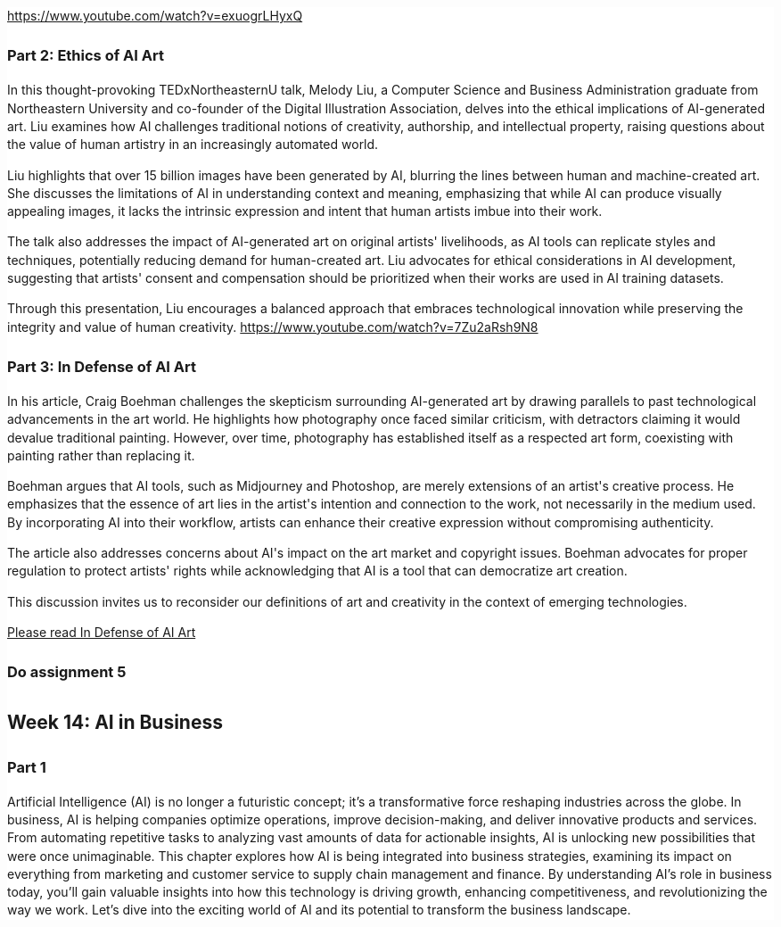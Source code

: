 https://www.youtube.com/watch?v=exuogrLHyxQ

### Part 2: Ethics of AI Art
In this thought-provoking TEDxNortheasternU talk, Melody Liu, a Computer Science and Business Administration graduate from Northeastern University and co-founder of the Digital Illustration Association, delves into the ethical implications of AI-generated art. Liu examines how AI challenges traditional notions of creativity, authorship, and intellectual property, raising questions about the value of human artistry in an increasingly automated world.

Liu highlights that over 15 billion images have been generated by AI, blurring the lines between human and machine-created art. She discusses the limitations of AI in understanding context and meaning, emphasizing that while AI can produce visually appealing images, it lacks the intrinsic expression and intent that human artists imbue into their work.​

The talk also addresses the impact of AI-generated art on original artists' livelihoods, as AI tools can replicate styles and techniques, potentially reducing demand for human-created art. Liu advocates for ethical considerations in AI development, suggesting that artists' consent and compensation should be prioritized when their works are used in AI training datasets.​

Through this presentation, Liu encourages a balanced approach that embraces technological innovation while preserving the integrity and value of human creativity.
https://www.youtube.com/watch?v=7Zu2aRsh9N8

### Part 3: In Defense of AI Art
In his article, Craig Boehman challenges the skepticism surrounding AI-generated art by drawing parallels to past technological advancements in the art world. He highlights how photography once faced similar criticism, with detractors claiming it would devalue traditional painting. However, over time, photography has established itself as a respected art form, coexisting with painting rather than replacing it.​

Boehman argues that AI tools, such as Midjourney and Photoshop, are merely extensions of an artist's creative process. He emphasizes that the essence of art lies in the artist's intention and connection to the work, not necessarily in the medium used. By incorporating AI into their workflow, artists can enhance their creative expression without compromising authenticity.​

The article also addresses concerns about AI's impact on the art market and copyright issues. Boehman advocates for proper regulation to protect artists' rights while acknowledging that AI is a tool that can democratize art creation.​

This discussion invites us to reconsider our definitions of art and creativity in the context of emerging technologies.

[Please read In Defense of AI Art](https://craigboehman.com/blog/in-defense-of-ai-art)

### Do assignment 5

## Week 14: AI in Business
### Part 1
Artificial Intelligence (AI) is no longer a futuristic concept; it’s a transformative force reshaping industries across the globe. In business, AI is helping companies optimize operations, improve decision-making, and deliver innovative products and services. From automating repetitive tasks to analyzing vast amounts of data for actionable insights, AI is unlocking new possibilities that were once unimaginable. This chapter explores how AI is being integrated into business strategies, examining its impact on everything from marketing and customer service to supply chain management and finance. By understanding AI’s role in business today, you’ll gain valuable insights into how this technology is driving growth, enhancing competitiveness, and revolutionizing the way we work. Let’s dive into the exciting world of AI and its potential to transform the business landscape.
